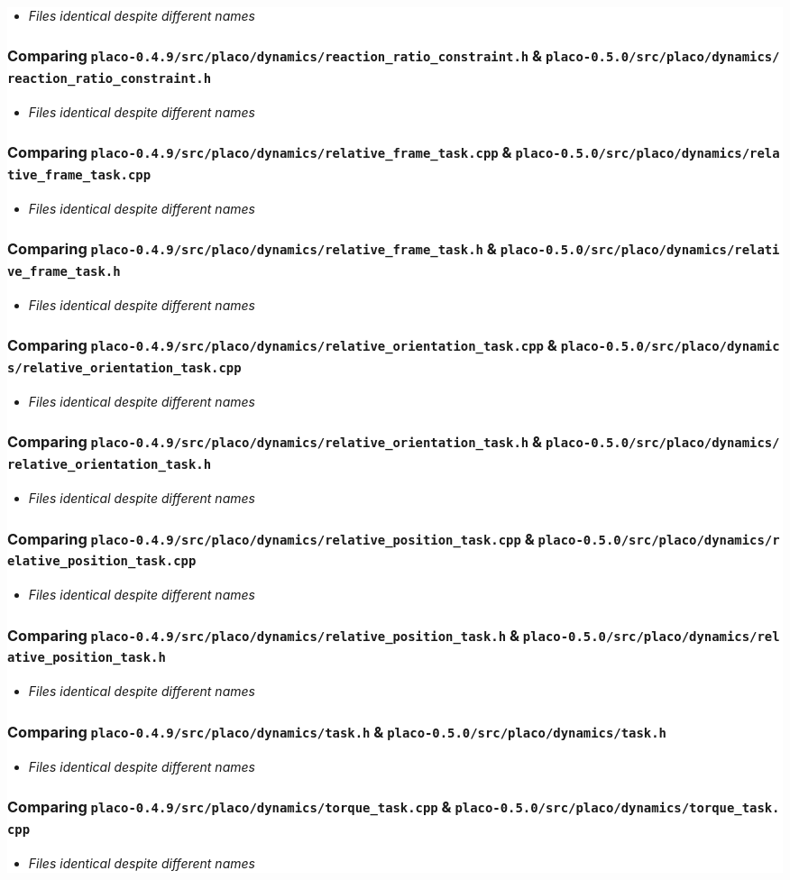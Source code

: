  * *Files identical despite different names*

### Comparing `placo-0.4.9/src/placo/dynamics/reaction_ratio_constraint.h` & `placo-0.5.0/src/placo/dynamics/reaction_ratio_constraint.h`

 * *Files identical despite different names*

### Comparing `placo-0.4.9/src/placo/dynamics/relative_frame_task.cpp` & `placo-0.5.0/src/placo/dynamics/relative_frame_task.cpp`

 * *Files identical despite different names*

### Comparing `placo-0.4.9/src/placo/dynamics/relative_frame_task.h` & `placo-0.5.0/src/placo/dynamics/relative_frame_task.h`

 * *Files identical despite different names*

### Comparing `placo-0.4.9/src/placo/dynamics/relative_orientation_task.cpp` & `placo-0.5.0/src/placo/dynamics/relative_orientation_task.cpp`

 * *Files identical despite different names*

### Comparing `placo-0.4.9/src/placo/dynamics/relative_orientation_task.h` & `placo-0.5.0/src/placo/dynamics/relative_orientation_task.h`

 * *Files identical despite different names*

### Comparing `placo-0.4.9/src/placo/dynamics/relative_position_task.cpp` & `placo-0.5.0/src/placo/dynamics/relative_position_task.cpp`

 * *Files identical despite different names*

### Comparing `placo-0.4.9/src/placo/dynamics/relative_position_task.h` & `placo-0.5.0/src/placo/dynamics/relative_position_task.h`

 * *Files identical despite different names*

### Comparing `placo-0.4.9/src/placo/dynamics/task.h` & `placo-0.5.0/src/placo/dynamics/task.h`

 * *Files identical despite different names*

### Comparing `placo-0.4.9/src/placo/dynamics/torque_task.cpp` & `placo-0.5.0/src/placo/dynamics/torque_task.cpp`

 * *Files identical despite different names*
